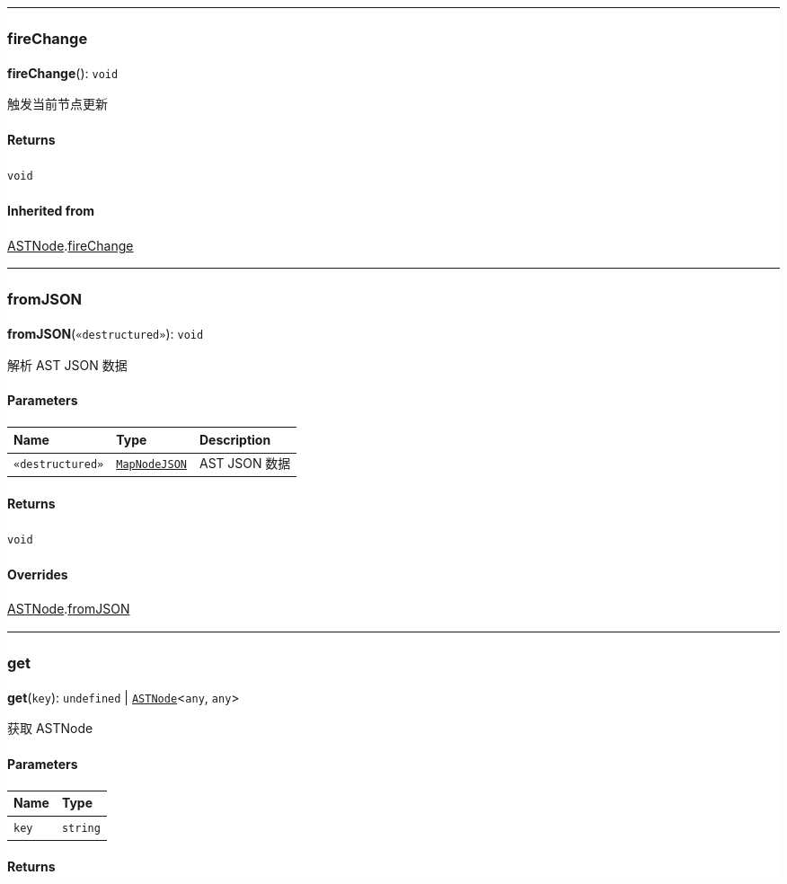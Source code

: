 ***

### fireChange

**fireChange**(): `void`

触发当前节点更新

#### Returns

`void`

#### Inherited from

[ASTNode](/en/auto-docs/variable-plugin/classes/ASTNode.md).[fireChange](/en/auto-docs/variable-plugin/classes/ASTNode.md#firechange)

***

### fromJSON

**fromJSON**(`«destructured»`): `void`

解析 AST JSON 数据

#### Parameters

| Name | Type | Description |
| :------ | :------ | :------ |
| `«destructured»` | [`MapNodeJSON`](/en/auto-docs/variable-plugin/interfaces/MapNodeJSON.md) | AST JSON 数据 |

#### Returns

`void`

#### Overrides

[ASTNode](/en/auto-docs/variable-plugin/classes/ASTNode.md).[fromJSON](/en/auto-docs/variable-plugin/classes/ASTNode.md#fromjson)

***

### get

**get**(`key`): `undefined` | [`ASTNode`](/en/auto-docs/variable-plugin/classes/ASTNode.md)<`any`, `any`>

获取 ASTNode

#### Parameters

| Name | Type |
| :------ | :------ |
| `key` | `string` |

#### Returns
